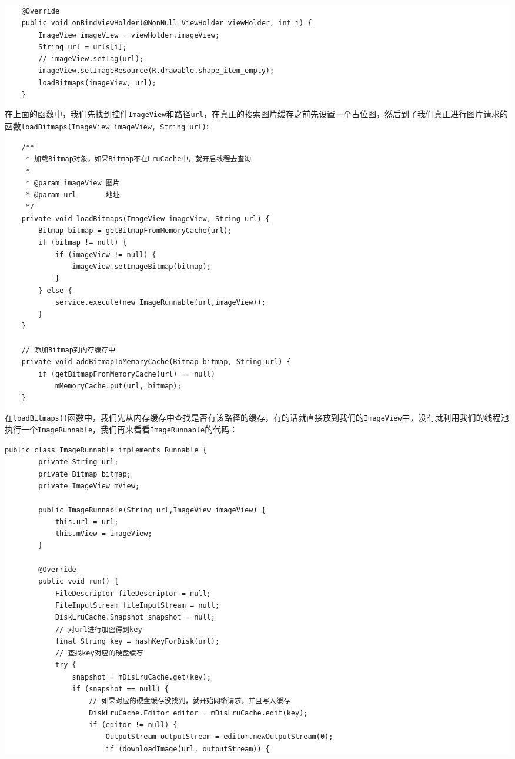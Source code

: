 ```
    @Override
    public void onBindViewHolder(@NonNull ViewHolder viewHolder, int i) {
        ImageView imageView = viewHolder.imageView;
        String url = urls[i];
        // imageView.setTag(url);
        imageView.setImageResource(R.drawable.shape_item_empty);
        loadBitmaps(imageView, url);
    }
```
在上面的函数中，我们先找到控件`ImageView`和路径`url`，在真正的搜索图片缓存之前先设置一个占位图，然后到了我们真正进行图片请求的函数`loadBitmaps(ImageView imageView, String url)`:
```
    /**
     * 加载Bitmap对象，如果Bitmap不在LruCache中，就开启线程去查询
     *
     * @param imageView 图片
     * @param url       地址
     */
    private void loadBitmaps(ImageView imageView, String url) {
        Bitmap bitmap = getBitmapFromMemoryCache(url);
        if (bitmap != null) {
            if (imageView != null) {
                imageView.setImageBitmap(bitmap);
            }
        } else {
            service.execute(new ImageRunnable(url,imageView));
        }
    }

    // 添加Bitmap到内存缓存中
    private void addBitmapToMemoryCache(Bitmap bitmap, String url) {
        if (getBitmapFromMemoryCache(url) == null)
            mMemoryCache.put(url, bitmap);
    }
```
在`loadBitmaps()`函数中，我们先从内存缓存中查找是否有该路径的缓存，有的话就直接放到我们的`ImageView`中，没有就利用我们的线程池执行一个`ImageRunnable`，我们再来看看`ImageRunnable`的代码：
```
public class ImageRunnable implements Runnable {
        private String url;
        private Bitmap bitmap;
        private ImageView mView;

        public ImageRunnable(String url,ImageView imageView) {
            this.url = url;
            this.mView = imageView;
        }

        @Override
        public void run() {
            FileDescriptor fileDescriptor = null;
            FileInputStream fileInputStream = null;
            DiskLruCache.Snapshot snapshot = null;
            // 对url进行加密得到key
            final String key = hashKeyForDisk(url);
            // 查找key对应的硬盘缓存
            try {
                snapshot = mDisLruCache.get(key);
                if (snapshot == null) {
                    // 如果对应的硬盘缓存没找到，就开始网络请求，并且写入缓存
                    DiskLruCache.Editor editor = mDisLruCache.edit(key);
                    if (editor != null) {
                        OutputStream outputStream = editor.newOutputStream(0);
                        if (downloadImage(url, outputStream)) {
```